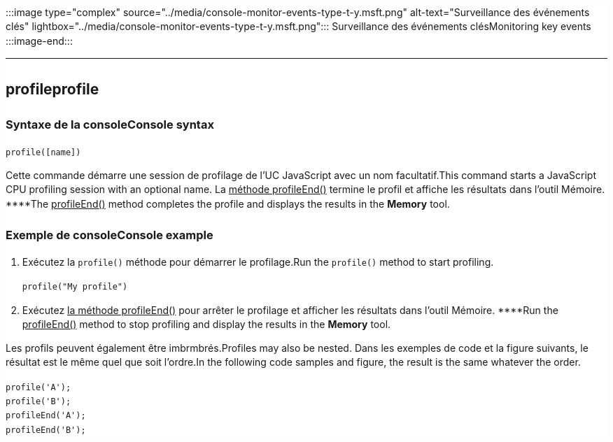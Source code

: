 :::image type="complex" source="../media/console-monitor-events-type-t-y.msft.png" alt-text="Surveillance des événements clés" lightbox="../media/console-monitor-events-type-t-y.msft.png":::
   <span data-ttu-id="2b4d7-282">Surveillance des événements clés</span><span class="sxs-lookup"><span data-stu-id="2b4d7-282">Monitoring key events</span></span>  
:::image-end:::  

---  

## <a name="profile"></a><span data-ttu-id="2b4d7-283">profile</span><span class="sxs-lookup"><span data-stu-id="2b4d7-283">profile</span></span>  

### <a name="console-syntax"></a><span data-ttu-id="2b4d7-284">Syntaxe de la console</span><span class="sxs-lookup"><span data-stu-id="2b4d7-284">Console syntax</span></span>  

```console
profile([name])
```  

<span data-ttu-id="2b4d7-285">Cette commande démarre une session de profilage de l’UC JavaScript avec un nom facultatif.</span><span class="sxs-lookup"><span data-stu-id="2b4d7-285">This command starts a JavaScript CPU profiling session with an optional name.</span></span>  <span data-ttu-id="2b4d7-286">La [méthode profileEnd()](#profileend) termine le profil et affiche les résultats dans l’outil Mémoire. \*\*\*\*</span><span class="sxs-lookup"><span data-stu-id="2b4d7-286">The [profileEnd()](#profileend) method completes the profile and displays the results in the **Memory** tool.</span></span>    

### <a name="console-example"></a><span data-ttu-id="2b4d7-287">Exemple de console</span><span class="sxs-lookup"><span data-stu-id="2b4d7-287">Console example</span></span>  

1.  <span data-ttu-id="2b4d7-288">Exécutez la `profile()` méthode pour démarrer le profilage.</span><span class="sxs-lookup"><span data-stu-id="2b4d7-288">Run the `profile()` method to start profiling.</span></span>  
    
    ```console
    profile("My profile")
    ```  
    
1.  <span data-ttu-id="2b4d7-289">Exécutez [la méthode profileEnd()](#profileend) pour arrêter le profilage et afficher les résultats dans l’outil Mémoire. \*\*\*\*</span><span class="sxs-lookup"><span data-stu-id="2b4d7-289">Run the [profileEnd()](#profileend) method to stop profiling and display the results in the **Memory** tool.</span></span>  

<span data-ttu-id="2b4d7-290">Les profils peuvent également être imbrmbrés.</span><span class="sxs-lookup"><span data-stu-id="2b4d7-290">Profiles may also be nested.</span></span>  <span data-ttu-id="2b4d7-291">Dans les exemples de code et la figure suivants, le résultat est le même quel que soit l’ordre.</span><span class="sxs-lookup"><span data-stu-id="2b4d7-291">In the following code samples and figure, the result is the same whatever the order.</span></span>  

```console
profile('A');
profile('B');
profileEnd('A');
profileEnd('B');
```  


[DevtoolsConsoleApi]: ./api.md "Référence de l’API de console | Documents Microsoft"  
[DevToolsConsoleApiConsoleDirObject]: ./api.md#dir "dir - Console API reference | Documents Microsoft"  
[DevtoolsJavascriptBreakpoints]: ../javascript/breakpoints.md "Comment suspendre votre code avec des points d’arrêt Microsoft Edge devTools | Documents Microsoft"  
[DevtoolsRenderingToolsJsRuntime]: ../rendering-tools/js-runtime.md "Accélérer le runtime JavaScript | Documents Microsoft"  
[CR1050237]: https://crbug.com/1050237 "Problème 1050237 : débogage(fonction) ne fonctionne pas | Chromium bogues"  
[MdnDocsWebApiConsoleDir]: https://developer.mozilla.org/docs/Web/API/Console/dir "Console.dir() | MDN"  
[MdnDocsWebApiConsoleDirxml]: https://developer.mozilla.org/docs/Web/API/Console/dirxml "Console.dirxml() | MDN"  
[MdnDocsWebApiDocumentQueryselector]: https://developer.mozilla.org/docs/Web/API/Document/querySelector "Document.querySelector() | MDN"  
[MdnDocsWebApiDocumentQueryselectorall]: https://developer.mozilla.org/docs/Web/API/Document/querySelectorAll "Document.querySelectorAll() | MDN"  
[CCA4IL]: https://creativecommons.org/licenses/by/4.0  
[CCby4Image]: https://i.creativecommons.org/l/by/4.0/88x31.png  
[GoogleSitePolicies]: https://developers.google.com/terms/site-policies  
[KayceBasques]: https://developers.google.com/web/resources/contributors#kayce-basques  
